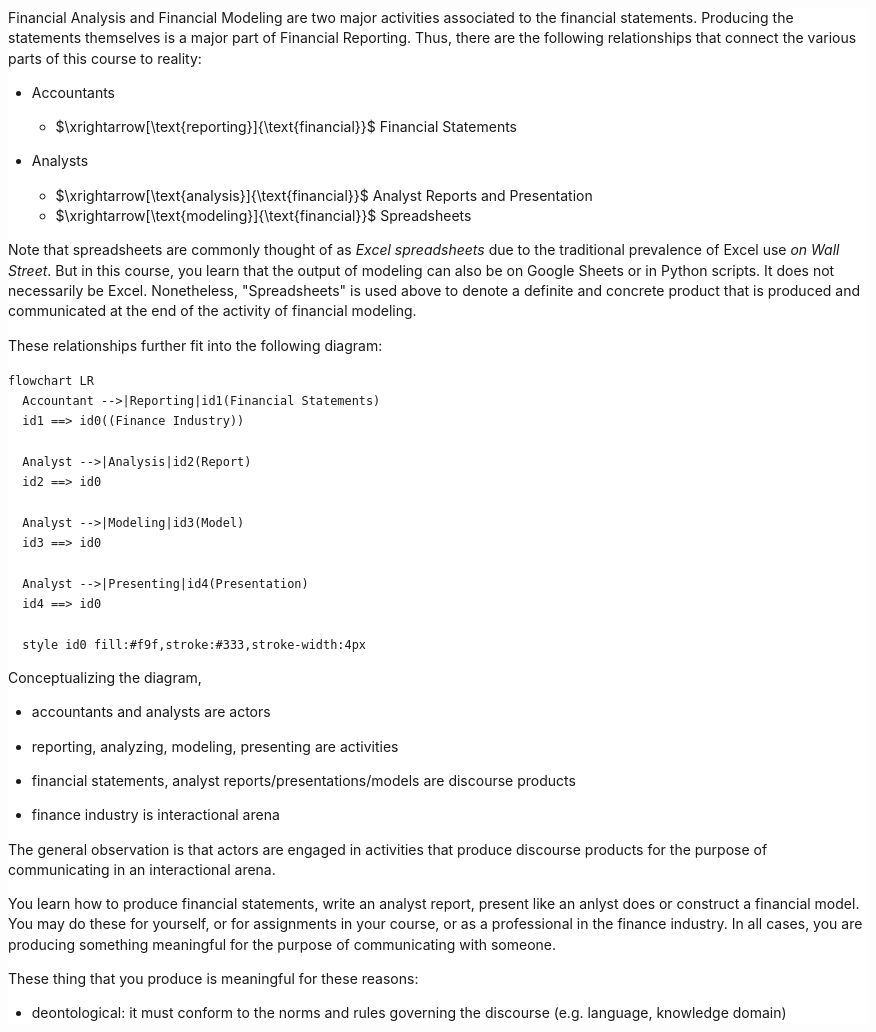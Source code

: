 Financial Analysis and Financial Modeling are two major activities associated to the financial statements. Producing the statements themselves is a major part of Financial Reporting. Thus, there are the following relationships that connect the various parts of this course to reality:

- Accountants
  - $\xrightarrow[\text{reporting}]{\text{financial}}$ Financial Statements

- Analysts
  - $\xrightarrow[\text{analysis}]{\text{financial}}$ Analyst Reports and Presentation
  - $\xrightarrow[\text{modeling}]{\text{financial}}$ Spreadsheets

Note that spreadsheets are commonly thought of as *Excel spreadsheets* due to the traditional prevalence of Excel use <i>on Wall Street</i>. But in this course, you learn that the output of modeling can also be on Google Sheets or in Python scripts. It does not necessarily be Excel. Nonetheless, "Spreadsheets" is used above to denote a definite and concrete product that is produced and communicated at the end of the activity of financial modeling.

These relationships further fit into the following diagram: 

```{mermaid}
flowchart LR
  Accountant -->|Reporting|id1(Financial Statements)
  id1 ==> id0((Finance Industry))

  Analyst -->|Analysis|id2(Report)
  id2 ==> id0

  Analyst -->|Modeling|id3(Model)
  id3 ==> id0

  Analyst -->|Presenting|id4(Presentation)
  id4 ==> id0

  style id0 fill:#f9f,stroke:#333,stroke-width:4px
```

Conceptualizing the diagram,

- accountants and analysts are actors

- reporting, analyzing, modeling, presenting are activities

- financial statements, analyst reports/presentations/models are discourse products

- finance industry is interactional arena

The general observation is that actors are engaged in activities that produce discourse products for the purpose of communicating in an interactional arena.

You learn how to produce financial statements, write an analyst report, present like an anlyst does or construct a financial model. You may do these for yourself, or for assignments in your course, or as a professional in the finance industry. In all cases, you are producing something meaningful for the purpose of communicating with someone. 

These thing that you produce is meaningful for these reasons:

- deontological: it must conform to the norms and rules governing the discourse (e.g. language, knowledge domain)
